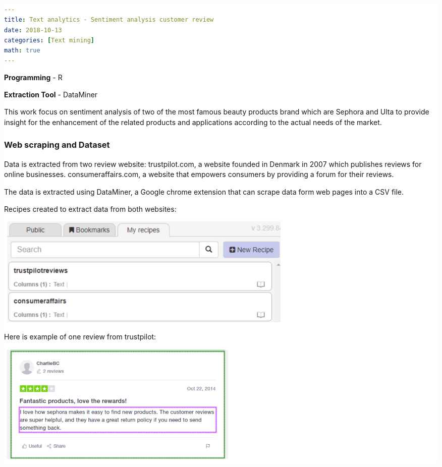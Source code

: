 ```yaml
---
title: Text analytics - Sentiment analysis customer review
date: 2018-10-13
categories: [Text mining]
math: true
---
```


**Programming** - R 

**Extraction Tool** - DataMiner

This work focus on sentiment analysis of two of the most famous beauty products brand
which are Sephora and Ulta to provide insight for the enhancement of the related products and
applications according to the actual needs of the market.

### Web scraping and Dataset

Data is extracted from two review website:
trustpilot.com, a website founded in Denmark in 2007 which publishes reviews for online businesses.
consumeraffairs.com, a website that empowers consumers by providing a forum for their reviews.

The data is extracted using DataMiner, a Google chrome extension that can scrape data form web pages into a CSV file.

Recipes created to extract data from both websites:

![Picture](/assets/textimages/Q3text.png)

Here is example of one review from trustpilot:

![Picture](/assets/textimages/review1.png)
